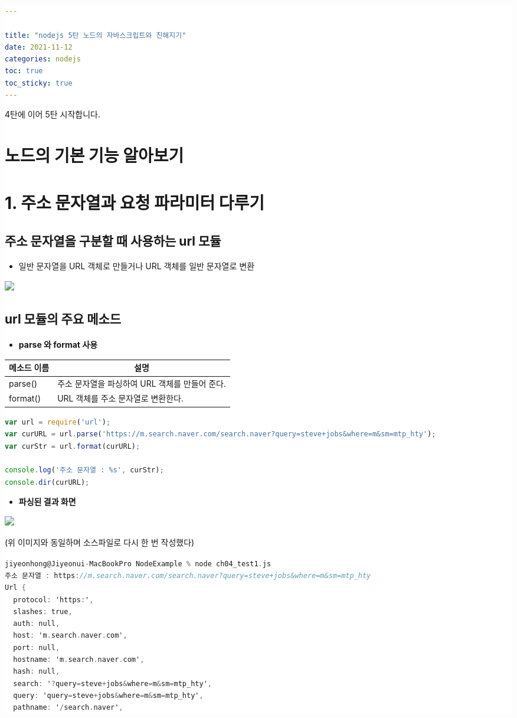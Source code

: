 ```yaml
---

title: "nodejs 5탄 노드의 자바스크립트와 친해지기"
date: 2021-11-12
categories: nodejs
toc: true
toc_sticky: true
---
```


4탄에 이어 5탄 시작합니다.

# 노드의 기본 기능 알아보기

# 1. 주소 문자열과 요청 파라미터 다루기

## 주소 문자열을 구분할 때 사용하는 url 모듈

- 일반 문자열을 URL 객체로 만들거나 URL 객체를 일반 문자열로 변환

<img width="460" src="https://user-images.githubusercontent.com/53251100/141469614-1365dfde-8d09-4394-99ea-fd19e2c22fdf.png">

## url 모듈의 주요 메소드

- **parse 와 format 사용**

| 메소드 이름 | 설명                                           |
| ----------- | ---------------------------------------------- |
| parse()     | 주소 문자열을 파싱하여 URL 객체를 만들어 준다. |
| format()    | URL 객체를 주소 문자열로 변환한다.             |

```javascript
var url = require('url');
var curURL = url.parse('https://m.search.naver.com/search.naver?query=steve+jobs&where=m&sm=mtp_hty');
var curStr = url.format(curURL);

console.log('주소 문자열 : %s', curStr);
console.dir(curURL); 
```

- **파싱된 결과 화면**

<img width="637" src="https://user-images.githubusercontent.com/53251100/141473229-290afa76-9af9-4b56-8d9c-ba32255df811.png">

(위 이미지와 동일하며 소스파일로 다시 한 번 작성했다)

```objective-c
jiyeonhong@Jiyeonui-MacBookPro NodeExample % node ch04_test1.js
주소 문자열 : https://m.search.naver.com/search.naver?query=steve+jobs&where=m&sm=mtp_hty
Url {
  protocol: 'https:',
  slashes: true,
  auth: null,
  host: 'm.search.naver.com',
  port: null,
  hostname: 'm.search.naver.com',
  hash: null,
  search: '?query=steve+jobs&where=m&sm=mtp_hty',
  query: 'query=steve+jobs&where=m&sm=mtp_hty',
  pathname: '/search.naver',
```